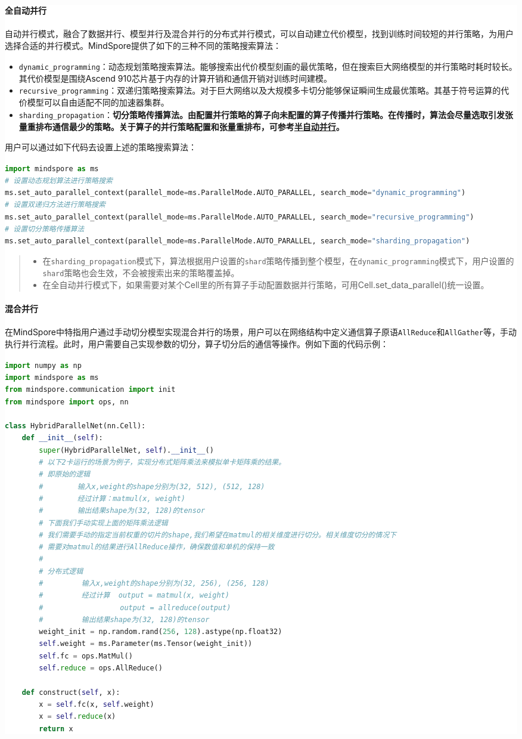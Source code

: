 #### 全自动并行

自动并行模式，融合了数据并行、模型并行及混合并行的分布式并行模式，可以自动建立代价模型，找到训练时间较短的并行策略，为用户选择合适的并行模式。MindSpore提供了如下的三种不同的策略搜索算法：

- `dynamic_programming`：动态规划策略搜索算法。能够搜索出代价模型刻画的最优策略，但在搜索巨大网络模型的并行策略时耗时较长。其代价模型是围绕Ascend 910芯片基于内存的计算开销和通信开销对训练时间建模。
- `recursive_programming`：双递归策略搜索算法。对于巨大网络以及大规模多卡切分能够保证瞬间生成最优策略。其基于符号运算的代价模型可以自由适配不同的加速器集群。
- `sharding_propagation`：**切分策略传播算法。由配置并行策略的算子向未配置的算子传播并行策略。在传播时，算法会尽量选取引发张量重排布通信最少的策略。关于算子的并行策略配置和张量重排布，可参考[半自动并行](####半自动并行)。**

用户可以通过如下代码去设置上述的策略搜索算法：

```python
import mindspore as ms
# 设置动态规划算法进行策略搜索
ms.set_auto_parallel_context(parallel_mode=ms.ParallelMode.AUTO_PARALLEL, search_mode="dynamic_programming")
# 设置双递归方法进行策略搜索
ms.set_auto_parallel_context(parallel_mode=ms.ParallelMode.AUTO_PARALLEL, search_mode="recursive_programming")
# 设置切分策略传播算法
ms.set_auto_parallel_context(parallel_mode=ms.ParallelMode.AUTO_PARALLEL, search_mode="sharding_propagation")
```

> - 在`sharding_propagation`模式下，算法根据用户设置的`shard`策略传播到整个模型，在`dynamic_programming`模式下，用户设置的`shard`策略也会生效，不会被搜索出来的策略覆盖掉。
> - 在全自动并行模式下，如果需要对某个Cell里的所有算子手动配置数据并行策略，可用Cell.set_data_parallel()统一设置。

#### 混合并行

在MindSpore中特指用户通过手动切分模型实现混合并行的场景，用户可以在网络结构中定义通信算子原语`AllReduce`和`AllGather`等，手动执行并行流程。此时，用户需要自己实现参数的切分，算子切分后的通信等操作。例如下面的代码示例：

```python
import numpy as np
import mindspore as ms
from mindspore.communication import init
from mindspore import ops, nn

class HybridParallelNet(nn.Cell):
    def __init__(self):
        super(HybridParallelNet, self).__init__()
        # 以下2卡运行的场景为例子，实现分布式矩阵乘法来模拟单卡矩阵乘的结果。
        # 即原始的逻辑
        #        输入x,weight的shape分别为(32, 512), (512, 128)
        #        经过计算：matmul(x, weight)
        #        输出结果shape为(32, 128)的tensor
        # 下面我们手动实现上面的矩阵乘法逻辑
        # 我们需要手动的指定当前权重的切片的shape,我们希望在matmul的相关维度进行切分。相关维度切分的情况下
        # 需要对matmul的结果进行AllReduce操作，确保数值和单机的保持一致
        #
        # 分布式逻辑
        #         输入x,weight的shape分别为(32, 256), (256, 128)
        #         经过计算  output = matmul(x, weight)
        #                  output = allreduce(output)
        #         输出结果shape为(32, 128)的tensor
        weight_init = np.random.rand(256, 128).astype(np.float32)
        self.weight = ms.Parameter(ms.Tensor(weight_init))
        self.fc = ops.MatMul()
        self.reduce = ops.AllReduce()

    def construct(self, x):
        x = self.fc(x, self.weight)
        x = self.reduce(x)
        return x

```
